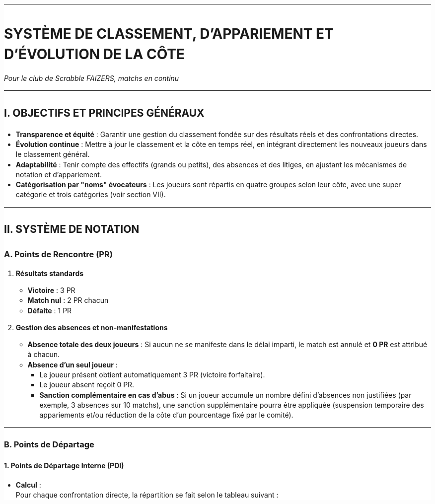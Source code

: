 
---

# SYSTÈME DE CLASSEMENT, D’APPARIEMENT ET D’ÉVOLUTION DE LA CÔTE  
*Pour le club de Scrabble FAIZERS, matchs en continu*

---

## I. OBJECTIFS ET PRINCIPES GÉNÉRAUX

- **Transparence et équité** : Garantir une gestion du classement fondée sur des résultats réels et des confrontations directes.
- **Évolution continue** : Mettre à jour le classement et la côte en temps réel, en intégrant directement les nouveaux joueurs dans le classement général.
- **Adaptabilité** : Tenir compte des effectifs (grands ou petits), des absences et des litiges, en ajustant les mécanismes de notation et d’appariement.
- **Catégorisation par "noms" évocateurs** : Les joueurs sont répartis en quatre groupes selon leur côte, avec une super catégorie et trois catégories (voir section VII).

---

## II. SYSTÈME DE NOTATION

### A. Points de Rencontre (PR)

1. **Résultats standards**  
   - **Victoire** : 3 PR  
   - **Match nul** : 2 PR chacun  
   - **Défaite** : 1 PR

2. **Gestion des absences et non-manifestations**  
   - **Absence totale des deux joueurs** : Si aucun ne se manifeste dans le délai imparti, le match est annulé et **0 PR** est attribué à chacun.  
   - **Absence d’un seul joueur** :  
     - Le joueur présent obtient automatiquement 3 PR (victoire forfaitaire).  
     - Le joueur absent reçoit 0 PR.  
     - **Sanction complémentaire en cas d’abus** : Si un joueur accumule un nombre défini d’absences non justifiées (par exemple, 3 absences sur 10 matchs), une sanction supplémentaire pourra être appliquée (suspension temporaire des appariements et/ou réduction de la côte d’un pourcentage fixé par le comité).

---

### B. Points de Départage

#### 1. Points de Départage Interne (PDI)

- **Calcul** :  
  Pour chaque confrontation directe, la répartition se fait selon le tableau suivant :
